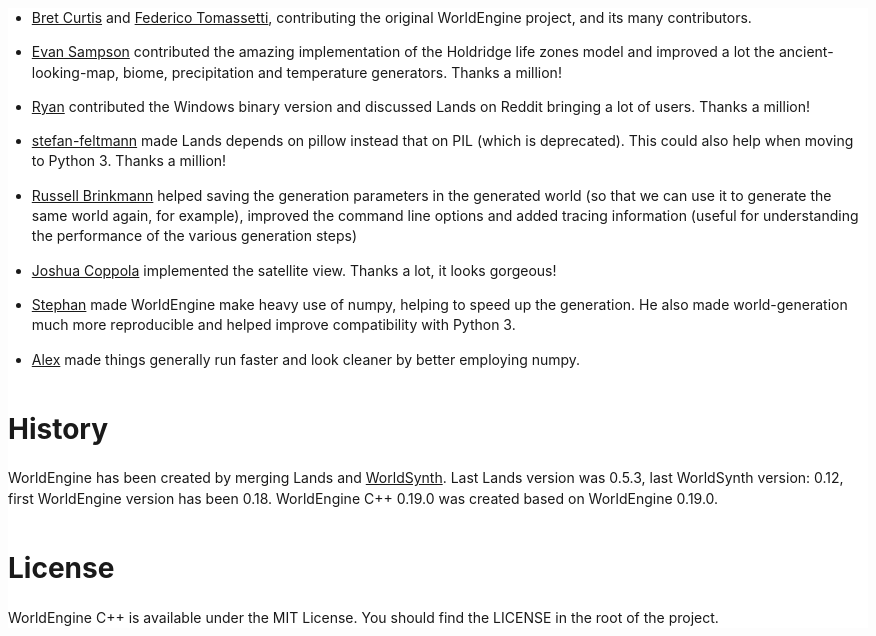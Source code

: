 * [Bret Curtis](https://github.com/psi29a) and [Federico Tomassetti](https://github.com/ftomassetti), contributing the original WorldEngine project, and its many contributors.

* [Evan Sampson](https://github.com/esampson) contributed the amazing implementation of the Holdridge life zones model and improved a lot the ancient-looking-map, biome, precipitation and temperature generators. Thanks a million!

* [Ryan](https://github.com/SourceRyan) contributed the Windows binary version and discussed Lands on Reddit bringing a lot of users. Thanks a million!

* [stefan-feltmann](https://github.com/stefan-feltmann) made Lands depends on pillow instead that on PIL (which is deprecated). This could also help when moving to Python 3. Thanks a million!

* [Russell Brinkmann](https://github.com/rbb) helped saving the generation parameters in the generated world (so that we can use it to generate the same world again, for example), improved the command line options and added tracing information (useful for understanding the performance of the various generation steps)

* [Joshua Coppola](https://github.com/pangal) implemented the satellite view. Thanks a lot, it looks gorgeous!

* [Stephan](https://github.com/tcld) made WorldEngine make heavy use of numpy, helping to speed up the generation. He also made world-generation much more reproducible and helped improve compatibility with Python 3.

* [Alex](https://github.com/MM1nd) made things generally run faster and look cleaner by better employing numpy.

History
=======

WorldEngine has been created by merging Lands and [WorldSynth](https://github.com/psi29a/worldsynth).
Last Lands version was 0.5.3, last WorldSynth version: 0.12, first WorldEngine version has been 0.18.
WorldEngine C++ 0.19.0 was created based on WorldEngine 0.19.0.

License
=======

WorldEngine C++ is available under the MIT License. You should find the LICENSE in the root of the project.
